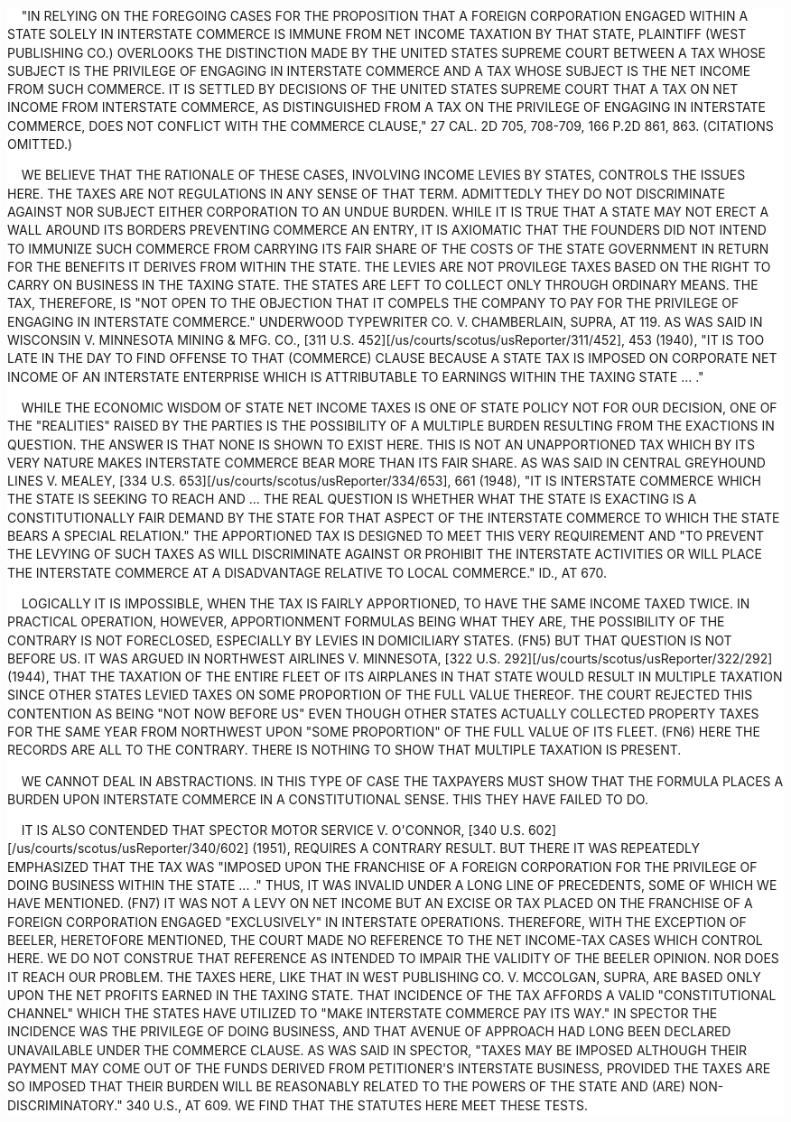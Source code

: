     "IN RELYING ON THE FOREGOING CASES FOR THE PROPOSITION THAT A FOREIGN CORPORATION ENGAGED WITHIN A STATE SOLELY IN INTERSTATE COMMERCE IS IMMUNE FROM NET INCOME TAXATION BY THAT STATE, PLAINTIFF (WEST PUBLISHING CO.)  OVERLOOKS THE DISTINCTION MADE BY THE UNITED STATES SUPREME COURT BETWEEN A TAX WHOSE SUBJECT IS THE PRIVILEGE OF ENGAGING IN INTERSTATE COMMERCE AND A TAX WHOSE SUBJECT IS THE NET INCOME FROM SUCH COMMERCE.  IT IS SETTLED BY DECISIONS OF THE UNITED STATES SUPREME COURT THAT A TAX ON NET INCOME FROM INTERSTATE COMMERCE, AS DISTINGUISHED FROM A TAX ON THE PRIVILEGE OF ENGAGING IN INTERSTATE COMMERCE, DOES NOT CONFLICT WITH THE COMMERCE CLAUSE,"  27 CAL. 2D 705, 708-709, 166 P.2D 861, 863.  (CITATIONS OMITTED.)

    WE BELIEVE THAT THE RATIONALE OF THESE CASES, INVOLVING INCOME LEVIES BY STATES, CONTROLS THE ISSUES HERE.  THE TAXES ARE NOT REGULATIONS IN ANY SENSE OF THAT TERM.  ADMITTEDLY THEY DO NOT DISCRIMINATE AGAINST NOR SUBJECT EITHER CORPORATION TO AN UNDUE BURDEN.  WHILE IT IS TRUE THAT A STATE MAY NOT ERECT A WALL AROUND ITS BORDERS PREVENTING COMMERCE AN ENTRY, IT IS AXIOMATIC THAT THE FOUNDERS DID NOT INTEND TO IMMUNIZE SUCH COMMERCE FROM CARRYING ITS FAIR SHARE OF THE COSTS OF THE STATE GOVERNMENT IN RETURN FOR THE BENEFITS IT DERIVES FROM WITHIN THE STATE.  THE LEVIES ARE NOT PROVILEGE TAXES BASED ON THE RIGHT TO CARRY ON BUSINESS IN THE TAXING STATE.  THE STATES ARE LEFT TO COLLECT ONLY THROUGH ORDINARY MEANS.  THE TAX, THEREFORE, IS "NOT OPEN TO THE OBJECTION THAT IT COMPELS THE COMPANY TO PAY FOR THE PRIVILEGE OF ENGAGING IN INTERSTATE COMMERCE."  UNDERWOOD TYPEWRITER CO. V. CHAMBERLAIN, SUPRA, AT 119.  AS WAS SAID IN WISCONSIN V. MINNESOTA MINING & MFG. CO., [311 U.S. 452][/us/courts/scotus/usReporter/311/452], 453 (1940), "IT IS TOO LATE IN THE DAY TO FIND OFFENSE TO THAT (COMMERCE) CLAUSE BECAUSE A STATE TAX IS IMPOSED ON CORPORATE NET INCOME OF AN INTERSTATE ENTERPRISE WHICH IS ATTRIBUTABLE TO EARNINGS WITHIN THE TAXING STATE  ...  ."

    WHILE THE ECONOMIC WISDOM OF STATE NET INCOME TAXES IS ONE OF STATE POLICY NOT FOR OUR DECISION, ONE OF THE "REALITIES" RAISED BY THE PARTIES IS THE POSSIBILITY OF A MULTIPLE BURDEN RESULTING FROM THE EXACTIONS IN QUESTION.  THE ANSWER IS THAT NONE IS SHOWN TO EXIST HERE.  THIS IS NOT AN UNAPPORTIONED TAX WHICH BY ITS VERY NATURE MAKES INTERSTATE COMMERCE BEAR MORE THAN ITS FAIR SHARE.  AS WAS SAID IN CENTRAL GREYHOUND LINES V. MEALEY, [334 U.S. 653][/us/courts/scotus/usReporter/334/653], 661 (1948), "IT IS INTERSTATE COMMERCE WHICH THE STATE IS SEEKING TO REACH AND  ...  THE REAL QUESTION IS WHETHER WHAT THE STATE IS EXACTING IS A CONSTITUTIONALLY FAIR DEMAND BY THE STATE FOR THAT ASPECT OF THE INTERSTATE COMMERCE TO WHICH THE STATE BEARS A SPECIAL RELATION."  THE APPORTIONED TAX IS DESIGNED TO MEET THIS VERY REQUIREMENT AND "TO PREVENT THE LEVYING OF SUCH TAXES AS WILL DISCRIMINATE AGAINST OR PROHIBIT THE INTERSTATE ACTIVITIES OR WILL PLACE THE INTERSTATE COMMERCE AT A DISADVANTAGE RELATIVE TO LOCAL COMMERCE."  ID., AT 670.

    LOGICALLY IT IS IMPOSSIBLE, WHEN THE TAX IS FAIRLY APPORTIONED, TO HAVE THE SAME INCOME TAXED TWICE.  IN PRACTICAL OPERATION, HOWEVER, APPORTIONMENT FORMULAS BEING WHAT THEY ARE, THE POSSIBILITY OF THE CONTRARY IS NOT FORECLOSED, ESPECIALLY BY LEVIES IN DOMICILIARY STATES.  (FN5)  BUT THAT QUESTION IS NOT BEFORE US.  IT WAS ARGUED IN NORTHWEST AIRLINES V. MINNESOTA, [322 U.S. 292][/us/courts/scotus/usReporter/322/292] (1944), THAT THE TAXATION OF THE ENTIRE FLEET OF ITS AIRPLANES IN THAT STATE WOULD RESULT IN MULTIPLE TAXATION SINCE OTHER STATES LEVIED TAXES ON SOME PROPORTION OF THE FULL VALUE THEREOF.  THE COURT REJECTED THIS CONTENTION AS BEING "NOT NOW BEFORE US" EVEN THOUGH OTHER STATES ACTUALLY COLLECTED PROPERTY TAXES FOR THE SAME YEAR FROM NORTHWEST UPON "SOME PROPORTION" OF THE FULL VALUE OF ITS FLEET.  (FN6)  HERE THE RECORDS ARE ALL TO THE CONTRARY.  THERE IS NOTHING TO SHOW THAT MULTIPLE TAXATION IS PRESENT.

    WE CANNOT DEAL IN ABSTRACTIONS.  IN THIS TYPE OF CASE THE TAXPAYERS MUST SHOW THAT THE FORMULA PLACES A BURDEN UPON INTERSTATE COMMERCE IN A CONSTITUTIONAL SENSE.  THIS THEY HAVE FAILED TO DO.

    IT IS ALSO CONTENDED THAT SPECTOR MOTOR SERVICE V. O'CONNOR, [340 U.S. 602][/us/courts/scotus/usReporter/340/602] (1951), REQUIRES A CONTRARY RESULT.  BUT THERE IT WAS REPEATEDLY EMPHASIZED THAT THE TAX WAS "IMPOSED UPON THE FRANCHISE OF A FOREIGN CORPORATION FOR THE PRIVILEGE OF DOING BUSINESS WITHIN THE STATE  ... ."  THUS, IT WAS INVALID UNDER A LONG LINE OF PRECEDENTS, SOME OF WHICH WE HAVE MENTIONED.  (FN7)  IT WAS NOT A LEVY ON NET INCOME BUT AN EXCISE OR TAX PLACED ON THE FRANCHISE OF A FOREIGN CORPORATION ENGAGED "EXCLUSIVELY" IN INTERSTATE OPERATIONS.  THEREFORE, WITH THE EXCEPTION OF BEELER, HERETOFORE MENTIONED, THE COURT MADE NO REFERENCE TO THE NET INCOME-TAX CASES WHICH CONTROL HERE.  WE DO NOT CONSTRUE THAT REFERENCE AS INTENDED TO IMPAIR THE VALIDITY OF THE BEELER OPINION.  NOR DOES IT REACH OUR PROBLEM.  THE TAXES HERE, LIKE THAT IN WEST PUBLISHING CO. V. MCCOLGAN, SUPRA, ARE BASED ONLY UPON THE NET PROFITS EARNED IN THE TAXING STATE.  THAT INCIDENCE OF THE TAX AFFORDS A VALID "CONSTITUTIONAL CHANNEL" WHICH THE STATES HAVE UTILIZED TO "MAKE INTERSTATE COMMERCE PAY ITS WAY."  IN SPECTOR THE INCIDENCE WAS THE PRIVILEGE OF DOING BUSINESS, AND THAT AVENUE OF APPROACH HAD LONG BEEN DECLARED UNAVAILABLE UNDER THE COMMERCE CLAUSE.  AS WAS SAID IN SPECTOR, "TAXES MAY BE IMPOSED ALTHOUGH THEIR PAYMENT MAY COME OUT OF THE FUNDS DERIVED FROM PETITIONER'S INTERSTATE BUSINESS, PROVIDED THE TAXES ARE SO IMPOSED THAT THEIR BURDEN WILL BE REASONABLY RELATED TO THE POWERS OF THE STATE AND (ARE) NON-DISCRIMINATORY."  340 U.S., AT 609.  WE FIND THAT THE STATUTES HERE MEET THESE TESTS.